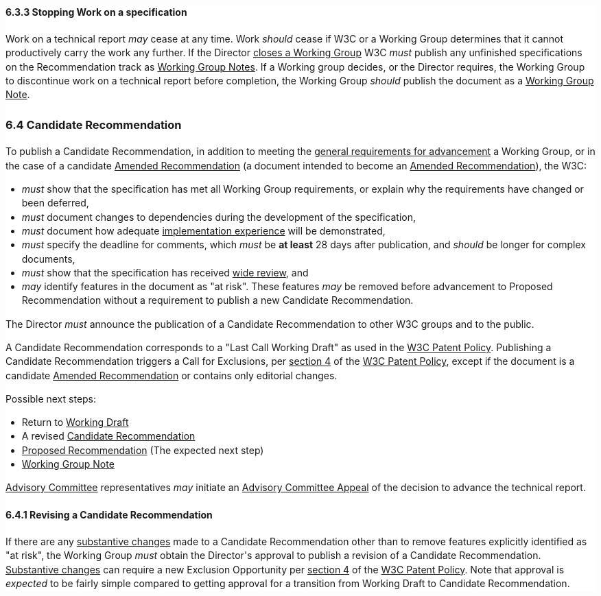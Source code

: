 #### 6.3.3 Stopping Work on a specification

Work on a technical report *may* cease at any time. Work *should* cease if W3C or a Working Group determines that it cannot productively carry the work any further. If the Director [closes a Working Group](#GeneralTermination) W3C *must* publish any unfinished specifications on the Recommendation track as [Working Group Notes](#Note). If a Working group decides, or the Director requires, the Working Group to discontinue work on a technical report before completion, the Working Group *should* publish the document as a [Working Group Note](#Note).

### <span id="last-call">6.4 Candidate Recommendation</span>

To publish a Candidate Recommendation, in addition to meeting the [general requirements for advancement](#transition-reqs) a Working Group, or in the case of a candidate [Amended Recommendation](#rec-amended) (a document intended to become an [Amended Recommendation](#rec-amended)), the W3C:

-   *must* show that the specification has met all Working Group requirements, or explain why the requirements have changed or been deferred,
-   *must* document changes to dependencies during the development of the specification,
-   *must* document how adequate [implementation experience](#implementation-experience) will be demonstrated,
-   *must* specify the deadline for comments, which *must* be **at least** 28 days after publication, and *should* be longer for complex documents,
-   *must* show that the specification has received [wide review](#wide-review), and
-   *may* identify features in the document as "at risk". These features *may* be removed before advancement to Proposed Recommendation without a requirement to publish a new Candidate Recommendation.

The Director *must* announce the publication of a Candidate Recommendation to other W3C groups and to the public.

A Candidate Recommendation corresponds to a "Last Call Working Draft" as used in the [W3C Patent Policy](https://www.w3.org/Consortium/Patent-Policy). Publishing a Candidate Recommendation triggers a Call for Exclusions, per [section 4](https://www.w3.org/Consortium/Patent-Policy/#sec-Exclusion) of the [W3C Patent Policy](https://www.w3.org/Consortium/Patent-Policy), except if the document is a candidate [Amended Recommendation](#rec-amended) or contains only editorial changes.

Possible next steps:

-   Return to [Working Draft](#revised-wd)
-   A revised [Candidate Recommendation](#last-call)
-   [Proposed Recommendation](#rec-pr) (The expected next step)
-   [Working Group Note](#Note)

[Advisory Committee](#AC) representatives *may* initiate an [Advisory Committee Appeal](#ACAppeal) of the decision to advance the technical report.

#### 6.4.1 Revising a Candidate Recommendation

If there are any [substantive changes](#substantive-change) made to a Candidate Recommendation other than to remove features explicitly identified as "at risk", the Working Group *must* obtain the Director's approval to publish a revision of a Candidate Recommendation. [Substantive changes](#substantive-change) can require a new Exclusion Opportunity per [section 4](https://www.w3.org/Consortium/Patent-Policy/#sec-Exclusion) of the [W3C Patent Policy](https://www.w3.org/Consortium/Patent-Policy). Note that approval is *expected* to be fairly simple compared to getting approval for a transition from Working Draft to Candidate Recommendation.
